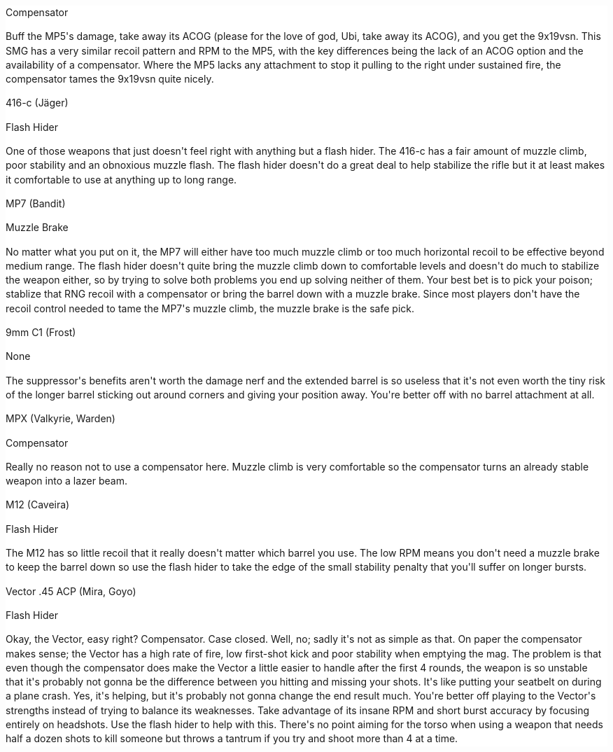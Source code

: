 Compensator

Buff the MP5's damage, take away its ACOG (please for the love of god, Ubi, take away its ACOG), and you get the 9x19vsn. This SMG has a very similar recoil pattern and RPM to the MP5, with the key differences being the lack of an ACOG option and the availability of a compensator. Where the MP5 lacks any attachment to stop it pulling to the right under sustained fire, the compensator tames the 9x19vsn quite nicely.

416-c (Jäger)

Flash Hider

One of those weapons that just doesn't feel right with anything but a flash hider. The 416-c has a fair amount of muzzle climb, poor stability and an obnoxious muzzle flash. The flash hider doesn't do a great deal to help stabilize the rifle but it at least makes it comfortable to use at anything up to long range.

MP7 (Bandit)

Muzzle Brake

No matter what you put on it, the MP7 will either have too much muzzle climb or too much horizontal recoil to be effective beyond medium range. The flash hider doesn't quite bring the muzzle climb down to comfortable levels and doesn't do much to stabilize the weapon either, so by trying to solve both problems you end up solving neither of them. Your best bet is to pick your poison; stablize that RNG recoil with a compensator or bring the barrel down with a muzzle brake. Since most players don't have the recoil control needed to tame the MP7's muzzle climb, the muzzle brake is the safe pick.

9mm C1 (Frost)

None

The suppressor's benefits aren't worth the damage nerf and the extended barrel is so useless that it's not even worth the tiny risk of the longer barrel sticking out around corners and giving your position away. You're better off with no barrel attachment at all.

MPX (Valkyrie, Warden)

Compensator

Really no reason not to use a compensator here. Muzzle climb is very comfortable so the compensator turns an already stable weapon into a lazer beam.

M12 (Caveira)

Flash Hider

The M12 has so little recoil that it really doesn't matter which barrel you use. The low RPM means you don't need a muzzle brake to keep the barrel down so use the flash hider to take the edge of the small stability penalty that you'll suffer on longer bursts.

Vector .45 ACP (Mira, Goyo)

Flash Hider

Okay, the Vector, easy right? Compensator. Case closed. Well, no; sadly it's not as simple as that. On paper the compensator makes sense; the Vector has a high rate of fire, low first-shot kick and poor stability when emptying the mag. The problem is that even though the compensator does make the Vector a little easier to handle after the first 4 rounds, the weapon is so unstable that it's probably not gonna be the difference between you hitting and missing your shots. It's like putting your seatbelt on during a plane crash. Yes, it's helping, but it's probably not gonna change the end result much. You're better off playing to the Vector's strengths instead of trying to balance its weaknesses. Take advantage of its insane RPM and short burst accuracy by focusing entirely on headshots. Use the flash hider to help with this. There's no point aiming for the torso when using a weapon that needs half a dozen shots to kill someone but throws a tantrum if you try and shoot more than 4 at a time.
